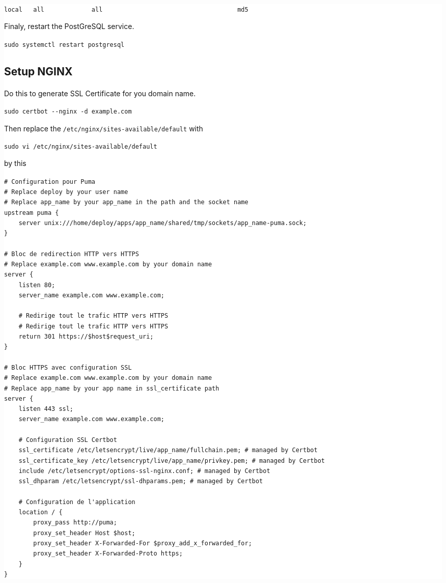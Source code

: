 ```
local   all             all                                     md5
```
Finaly, restart the PostGreSQL service.
```
sudo systemctl restart postgresql
```

## Setup NGINX

Do this to generate SSL Certificate for you domain name.
```
sudo certbot --nginx -d example.com
```

Then replace the `/etc/nginx/sites-available/default` with 
```
sudo vi /etc/nginx/sites-available/default
```
by this 
```nginx
# Configuration pour Puma
# Replace deploy by your user name
# Replace app_name by your app_name in the path and the socket name
upstream puma {
    server unix:///home/deploy/apps/app_name/shared/tmp/sockets/app_name-puma.sock;
}

# Bloc de redirection HTTP vers HTTPS
# Replace example.com www.example.com by your domain name
server {
    listen 80;
    server_name example.com www.example.com;

    # Redirige tout le trafic HTTP vers HTTPS
    # Redirige tout le trafic HTTP vers HTTPS
    return 301 https://$host$request_uri;
}

# Bloc HTTPS avec configuration SSL
# Replace example.com www.example.com by your domain name
# Replace app_name by your app name in ssl_certificate path
server {
    listen 443 ssl;
    server_name example.com www.example.com;

    # Configuration SSL Certbot
    ssl_certificate /etc/letsencrypt/live/app_name/fullchain.pem; # managed by Certbot
    ssl_certificate_key /etc/letsencrypt/live/app_name/privkey.pem; # managed by Certbot
    include /etc/letsencrypt/options-ssl-nginx.conf; # managed by Certbot
    ssl_dhparam /etc/letsencrypt/ssl-dhparams.pem; # managed by Certbot

    # Configuration de l'application
    location / {
        proxy_pass http://puma;
        proxy_set_header Host $host;
        proxy_set_header X-Forwarded-For $proxy_add_x_forwarded_for;
        proxy_set_header X-Forwarded-Proto https;
    }
}
```

